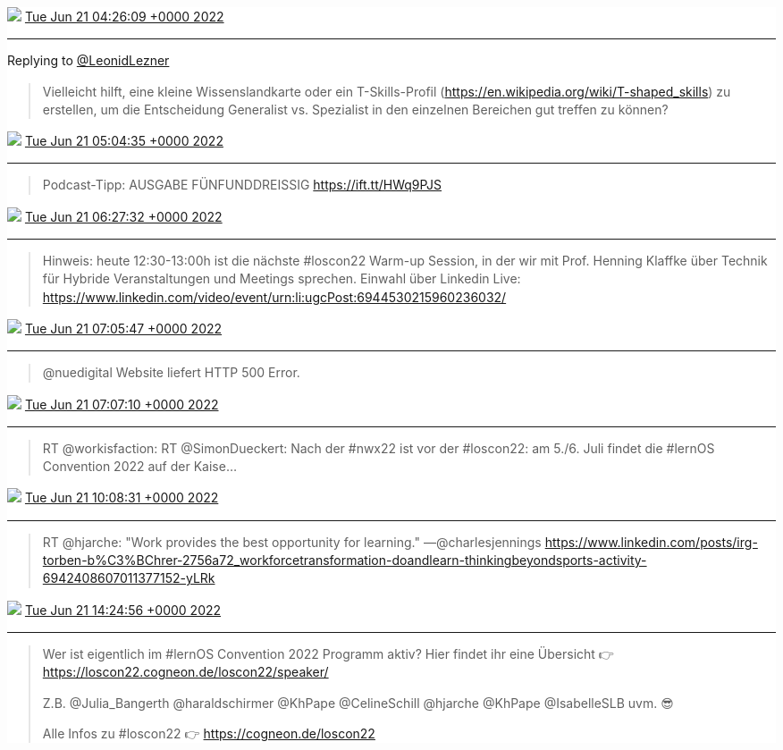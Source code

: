 <img src="media/tweet.ico" width="12" /> [Tue Jun 21 04:26:09 +0000 2022](https://twitter.com/SimonDueckert/status/1539102348802506752)

----

Replying to [@LeonidLezner](https://twitter.com/LeonidLezner/status/1538940688490024960)

> Vielleicht hilft, eine kleine Wissenslandkarte oder ein T-Skills-Profil (https://en.wikipedia.org/wiki/T-shaped_skills) zu erstellen, um die Entscheidung Generalist vs. Spezialist in den einzelnen Bereichen gut treffen zu können?

<img src="media/tweet.ico" width="12" /> [Tue Jun 21 05:04:35 +0000 2022](https://twitter.com/SimonDueckert/status/1539112018455805954)

----

> Podcast-Tipp: AUSGABE FÜNFUNDDREISSIG https://ift.tt/HWq9PJS

<img src="media/tweet.ico" width="12" /> [Tue Jun 21 06:27:32 +0000 2022](https://twitter.com/SimonDueckert/status/1539132892940488704)

----

> Hinweis: heute 12:30-13:00h ist die nächste #loscon22 Warm-up Session, in der wir mit Prof. Henning Klaffke über Technik für Hybride Veranstaltungen und Meetings sprechen. Einwahl über Linkedin Live: https://www.linkedin.com/video/event/urn:li:ugcPost:6944530215960236032/

<img src="media/tweet.ico" width="12" /> [Tue Jun 21 07:05:47 +0000 2022](https://twitter.com/SimonDueckert/status/1539142519304294400)

----

> @nuedigital Website liefert HTTP 500 Error.

<img src="media/tweet.ico" width="12" /> [Tue Jun 21 07:07:10 +0000 2022](https://twitter.com/SimonDueckert/status/1539142871017787392)

----

> RT @workisfaction: RT @SimonDueckert: Nach der #nwx22 ist vor der #loscon22: am 5./6. Juli findet die #lernOS Convention 2022 auf der Kaise…

<img src="media/tweet.ico" width="12" /> [Tue Jun 21 10:08:31 +0000 2022](https://twitter.com/SimonDueckert/status/1539188507876503552)

----

> RT @hjarche: "Work provides the best opportunity for learning." —@charlesjennings
> https://www.linkedin.com/posts/irg-torben-b%C3%BChrer-2756a72_workforcetransformation-doandlearn-thinkingbeyondsports-activity-6942408607011377152-yLRk

<img src="media/tweet.ico" width="12" /> [Tue Jun 21 14:24:56 +0000 2022](https://twitter.com/SimonDueckert/status/1539253034483597317)

----

> Wer ist eigentlich im #lernOS Convention 2022 Programm aktiv? Hier findet ihr eine Übersicht 👉 https://loscon22.cogneon.de/loscon22/speaker/
> 
> Z.B. @Julia_Bangerth @haraldschirmer @KhPape @CelineSchill @hjarche @KhPape @IsabelleSLB uvm. 😎
> 
> Alle Infos zu #loscon22 👉 https://cogneon.de/loscon22
